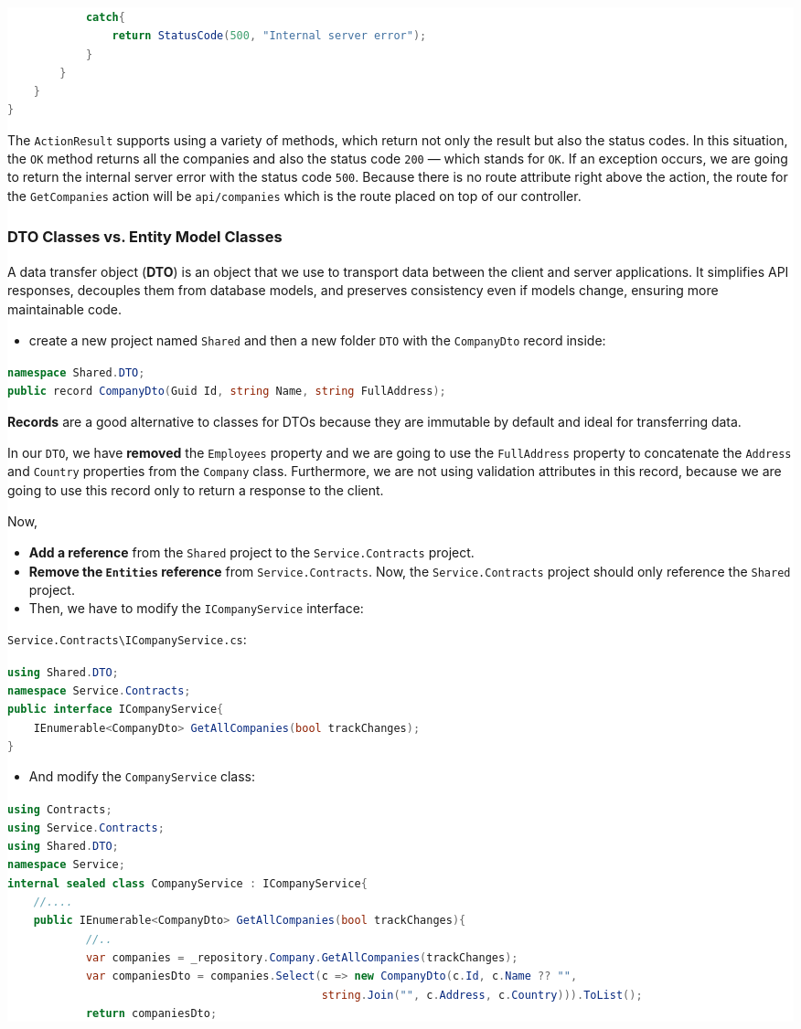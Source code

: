 ```csharp
            catch{
                return StatusCode(500, "Internal server error");
            }
        }
    }
}
```

The `ActionResult` supports using a variety of methods, which return not only the result but also the status codes. In this situation, the `OK` method returns all the companies and also the status code `200` — which stands for `OK`. If an exception occurs, we are going to return the internal server error with the status code `500`. Because there is no route attribute right above the action, the route for the `GetCompanies` action will be `api/companies` which is the route placed on top of our controller.

### DTO Classes vs. Entity Model Classes

A data transfer object (**DTO**) is an object that we use to transport data between the client and server applications. It simplifies API responses, decouples them from database models, and preserves consistency even if models change, ensuring more maintainable code.

- create a new project named `Shared` and then a new folder `DTO` with the `CompanyDto` record inside:

```csharp
namespace Shared.DTO;
public record CompanyDto(Guid Id, string Name, string FullAddress);
```

**Records** are a good alternative to classes for DTOs because they are immutable by default and ideal for transferring data. 

In our `DTO`, we have **removed** the `Employees` property and we are going to use the `FullAddress` property to concatenate the `Address` and `Country` properties from the `Company` class. Furthermore, we are not
using validation attributes in this record, because we are going to use this record only to return a response to the client.

Now,
- **Add a reference** from the `Shared` project to the `Service.Contracts` project.  
- **Remove the `Entities` reference** from `Service.Contracts`. Now, the `Service.Contracts` project should only reference the `Shared` project.
- Then, we have to modify the `ICompanyService` interface:

`Service.Contracts\ICompanyService.cs`:
```csharp
using Shared.DTO;
namespace Service.Contracts;
public interface ICompanyService{
    IEnumerable<CompanyDto> GetAllCompanies(bool trackChanges);
}
```

- And modify the `CompanyService` class:

```csharp
using Contracts;
using Service.Contracts;
using Shared.DTO;
namespace Service;
internal sealed class CompanyService : ICompanyService{
    //....
    public IEnumerable<CompanyDto> GetAllCompanies(bool trackChanges){
            //..
            var companies = _repository.Company.GetAllCompanies(trackChanges);
            var companiesDto = companies.Select(c => new CompanyDto(c.Id, c.Name ?? "", 
                                                string.Join("", c.Address, c.Country))).ToList();
            return companiesDto;
```